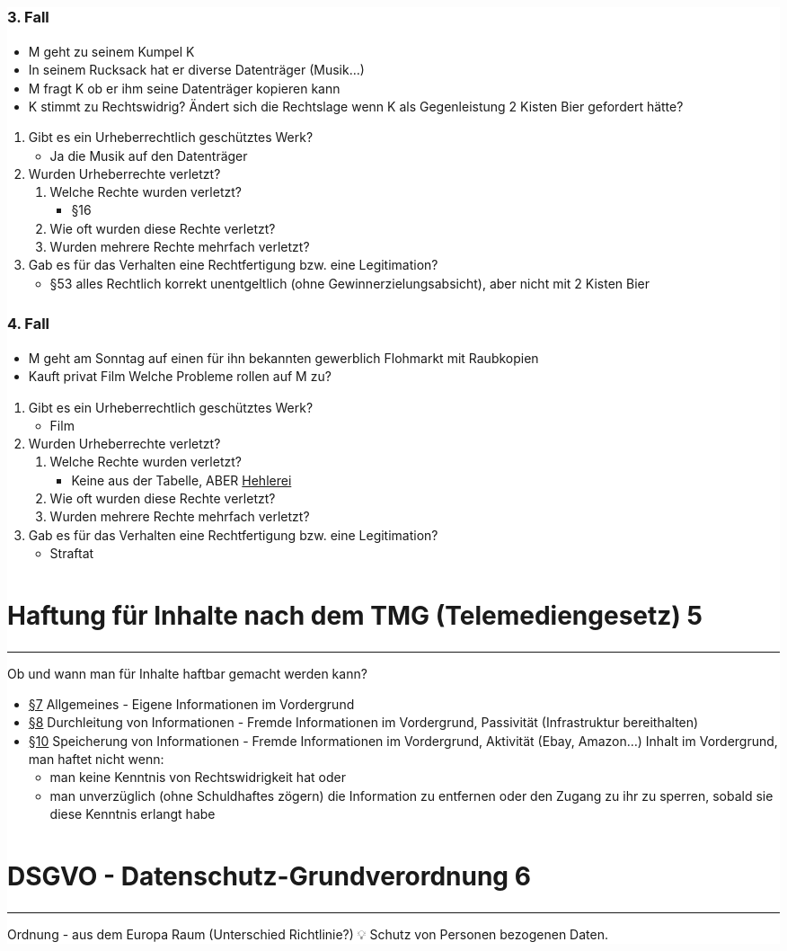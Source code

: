 ### 3. Fall
- M geht zu seinem Kumpel K
- In seinem Rucksack hat er diverse Datenträger (Musik…)
- M fragt K ob er ihm seine Datenträger kopieren kann
- K stimmt zu
Rechtswidrig?
Ändert sich die Rechtslage wenn K als Gegenleistung 2 Kisten Bier gefordert hätte?

1. Gibt es ein Urheberrechtlich geschütztes Werk?
    - Ja die Musik auf den Datenträger
2. Wurden Urheberrechte verletzt?
    1. Welche Rechte wurden verletzt?
        - §16
    2. Wie oft wurden diese Rechte verletzt?
    3. Wurden mehrere Rechte mehrfach verletzt?
3. Gab es für das Verhalten eine Rechtfertigung bzw. eine Legitimation?
    - §53 alles Rechtlich korrekt unentgeltlich (ohne Gewinnerzielungsabsicht), aber nicht mit 2 Kisten Bier

### 4. Fall
- M geht am Sonntag auf einen für ihn bekannten gewerblich Flohmarkt mit Raubkopien
- Kauft privat Film
Welche Probleme rollen auf M zu?

1. Gibt es ein Urheberrechtlich geschütztes Werk?
    - Film
2. Wurden Urheberrechte verletzt?
    1. Welche Rechte wurden verletzt?
        - Keine aus der Tabelle, ABER [Hehlerei](https://www.gesetze-im-internet.de/stgb/__259.html)
    2. Wie oft wurden diese Rechte verletzt?
    3. Wurden mehrere Rechte mehrfach verletzt?
3. Gab es für das Verhalten eine Rechtfertigung bzw. eine Legitimation?
    - Straftat

# Haftung für Inhalte nach dem TMG (Telemediengesetz) 5
---
Ob und wann man für Inhalte haftbar gemacht werden kann?

- [§7](https://www.gesetze-im-internet.de/tmg/__7.html) Allgemeines - Eigene Informationen im Vordergrund
- [§8](https://www.gesetze-im-internet.de/tmg/__8.html) Durchleitung von Informationen - Fremde Informationen im Vordergrund, Passivität (Infrastruktur bereithalten)
- [§10](https://www.gesetze-im-internet.de/tmg/__10.html) Speicherung von Informationen - Fremde Informationen im Vordergrund, Aktivität (Ebay, Amazon…) Inhalt im Vordergrund, man haftet nicht wenn:
	- man keine Kenntnis von Rechtswidrigkeit hat oder
	- man unverzüglich (ohne Schuldhaftes zögern) die Information zu entfernen oder den Zugang zu ihr zu sperren, sobald sie diese Kenntnis erlangt habe

# DSGVO - Datenschutz-Grundverordnung 6
---
Ordnung - aus dem Europa Raum (Unterschied Richtlinie?)
💡 Schutz von Personen bezogenen Daten.
